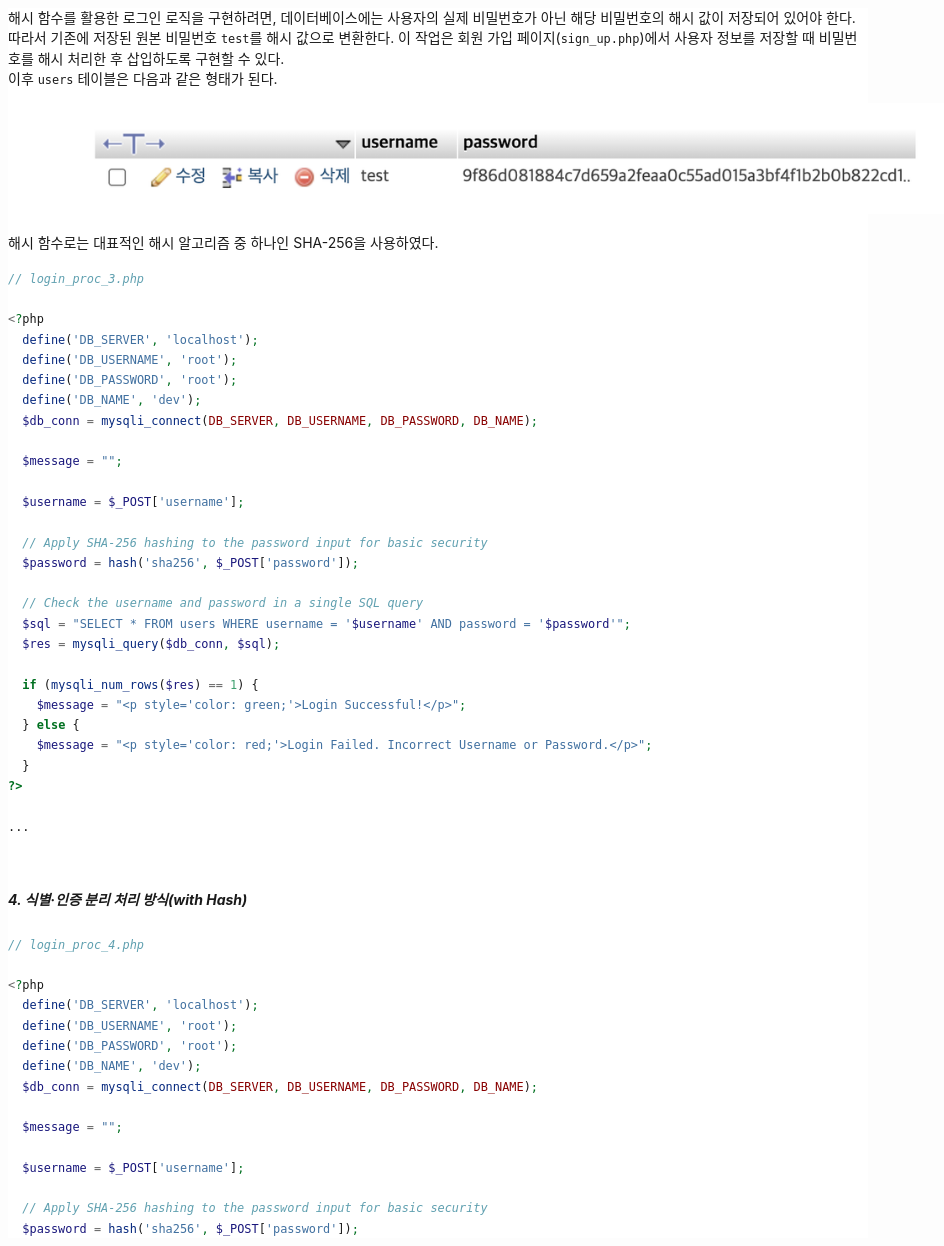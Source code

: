 해시 함수를 활용한 로그인 로직을 구현하려면, 데이터베이스에는 사용자의 실제 비밀번호가 아닌 해당 비밀번호의 해시 값이 저장되어 있어야 한다. 따라서 기존에 저장된 원본 비밀번호 `test`를 해시 값으로 변환한다. 이 작업은 회원 가입 페이지(<code>sign_<wbr>up<wbr>.php</code>)에서 사용자 정보를 저장할 때 비밀번호를 해시 처리한 후 삽입하도록 구현할 수 있다.  
이후 `users` 테이블은 다음과 같은 형태가 된다.

<img src="/data/Penetration%20Testing%20%7C%20Week%203/3.png" alt="users 테이블" style="padding: 0 8%; background-color: white">

해시 함수로는 대표적인 해시 알고리즘 중 하나인 SHA-256을 사용하였다.

```php
// login_proc_3.php

<?php
  define('DB_SERVER', 'localhost');
  define('DB_USERNAME', 'root');
  define('DB_PASSWORD', 'root');
  define('DB_NAME', 'dev');
  $db_conn = mysqli_connect(DB_SERVER, DB_USERNAME, DB_PASSWORD, DB_NAME);

  $message = "";

  $username = $_POST['username'];
  
  // Apply SHA-256 hashing to the password input for basic security
  $password = hash('sha256', $_POST['password']);

  // Check the username and password in a single SQL query
  $sql = "SELECT * FROM users WHERE username = '$username' AND password = '$password'";
  $res = mysqli_query($db_conn, $sql);

  if (mysqli_num_rows($res) == 1) {
    $message = "<p style='color: green;'>Login Successful!</p>";
  } else {
    $message = "<p style='color: red;'>Login Failed. Incorrect Username or Password.</p>";
  }
?>

...
```

<br>

##### 4\. 식별·인증 분리 처리 방식(with Hash)

```php
// login_proc_4.php

<?php
  define('DB_SERVER', 'localhost');
  define('DB_USERNAME', 'root');
  define('DB_PASSWORD', 'root');
  define('DB_NAME', 'dev');
  $db_conn = mysqli_connect(DB_SERVER, DB_USERNAME, DB_PASSWORD, DB_NAME);

  $message = "";

  $username = $_POST['username'];

  // Apply SHA-256 hashing to the password input for basic security
  $password = hash('sha256', $_POST['password']);
```